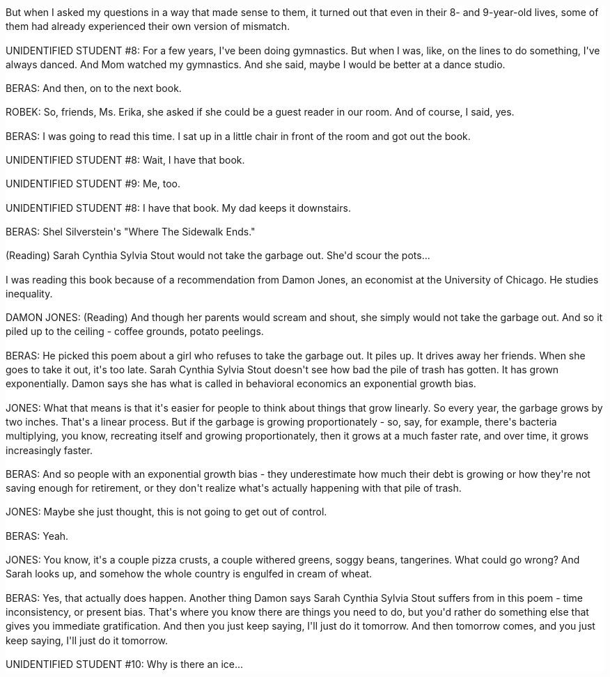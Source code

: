 But when I asked my questions in a way that made sense to them, it turned out that even in their 8- and 9-year-old lives, some of them had already experienced their own version of mismatch.

UNIDENTIFIED STUDENT #8: For a few years, I've been doing gymnastics. But when I was, like, on the lines to do something, I've always danced. And Mom watched my gymnastics. And she said, maybe I would be better at a dance studio.

BERAS: And then, on to the next book.

ROBEK: So, friends, Ms. Erika, she asked if she could be a guest reader in our room. And of course, I said, yes.

BERAS: I was going to read this time. I sat up in a little chair in front of the room and got out the book.

UNIDENTIFIED STUDENT #8: Wait, I have that book.

UNIDENTIFIED STUDENT #9: Me, too.

UNIDENTIFIED STUDENT #8: I have that book. My dad keeps it downstairs.

BERAS: Shel Silverstein's "Where The Sidewalk Ends."

(Reading) Sarah Cynthia Sylvia Stout would not take the garbage out. She'd scour the pots...

I was reading this book because of a recommendation from Damon Jones, an economist at the University of Chicago. He studies inequality.

DAMON JONES: (Reading) And though her parents would scream and shout, she simply would not take the garbage out. And so it piled up to the ceiling - coffee grounds, potato peelings.

BERAS: He picked this poem about a girl who refuses to take the garbage out. It piles up. It drives away her friends. When she goes to take it out, it's too late. Sarah Cynthia Sylvia Stout doesn't see how bad the pile of trash has gotten. It has grown exponentially. Damon says she has what is called in behavioral economics an exponential growth bias.

JONES: What that means is that it's easier for people to think about things that grow linearly. So every year, the garbage grows by two inches. That's a linear process. But if the garbage is growing proportionately - so, say, for example, there's bacteria multiplying, you know, recreating itself and growing proportionately, then it grows at a much faster rate, and over time, it grows increasingly faster.

BERAS: And so people with an exponential growth bias - they underestimate how much their debt is growing or how they're not saving enough for retirement, or they don't realize what's actually happening with that pile of trash.

JONES: Maybe she just thought, this is not going to get out of control.

BERAS: Yeah.

JONES: You know, it's a couple pizza crusts, a couple withered greens, soggy beans, tangerines. What could go wrong? And Sarah looks up, and somehow the whole country is engulfed in cream of wheat.

BERAS: Yes, that actually does happen. Another thing Damon says Sarah Cynthia Sylvia Stout suffers from in this poem - time inconsistency, or present bias. That's where you know there are things you need to do, but you'd rather do something else that gives you immediate gratification. And then you just keep saying, I'll just do it tomorrow. And then tomorrow comes, and you just keep saying, I'll just do it tomorrow.

UNIDENTIFIED STUDENT #10: Why is there an ice...
